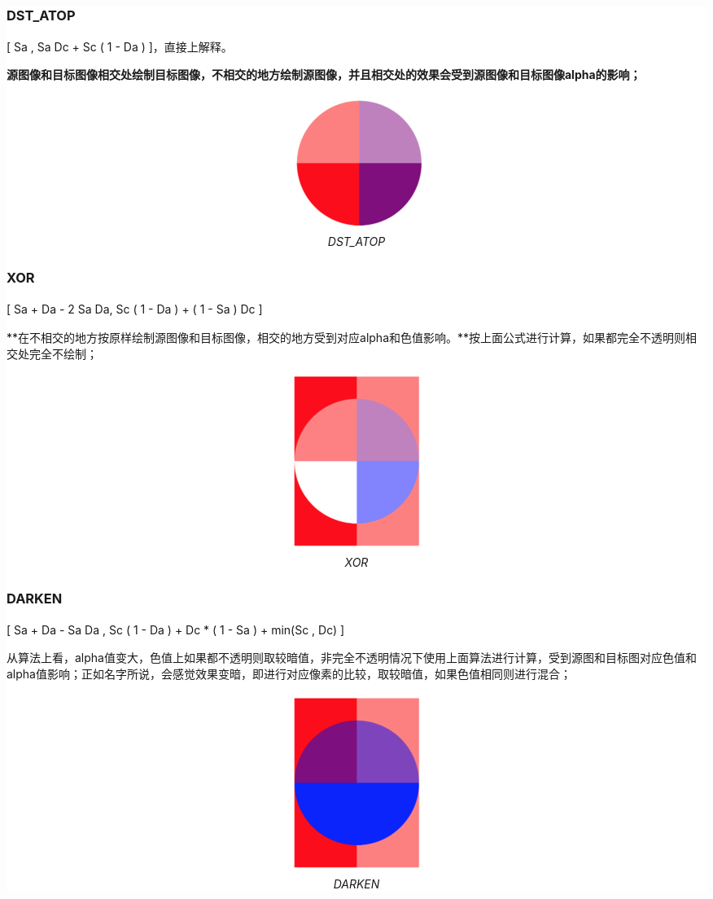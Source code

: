 ### DST_ATOP

[ Sa , Sa Dc + Sc ( 1 - Da ) ]，直接上解释。

**源图像和目标图像相交处绘制目标图像，不相交的地方绘制源图像，并且相交处的效果会受到源图像和目标图像alpha的影响；**

<center>
<img src='Xfermode/10.png'/><br/>
<i>DST_ATOP</i>
</center>

### XOR

[ Sa + Da - 2 Sa Da, Sc ( 1 - Da ) + ( 1 - Sa ) Dc ]

**在不相交的地方按原样绘制源图像和目标图像，相交的地方受到对应alpha和色值影响。**按上面公式进行计算，如果都完全不透明则相交处完全不绘制；

<center>
<img src='Xfermode/11.png'/><br/>
<i>XOR</i>
</center>

### DARKEN

[ Sa + Da - Sa Da , Sc ( 1 - Da ) + Dc * ( 1 - Sa ) + min(Sc , Dc) ]

从算法上看，alpha值变大，色值上如果都不透明则取较暗值，非完全不透明情况下使用上面算法进行计算，受到源图和目标图对应色值和alpha值影响；正如名字所说，会感觉效果变暗，即进行对应像素的比较，取较暗值，如果色值相同则进行混合；

<center>
<img src='Xfermode/12.png'/><br/>
<i>DARKEN</i>
</center>
